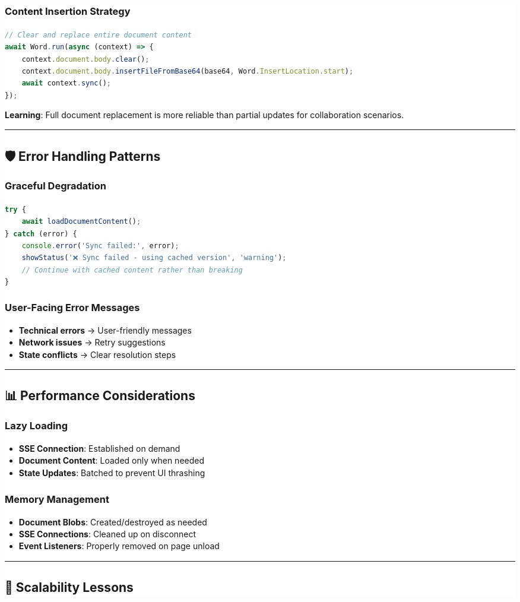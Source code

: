 ### Content Insertion Strategy
```javascript
// Clear and replace entire document content
await Word.run(async (context) => {
    context.document.body.clear();
    context.document.body.insertFileFromBase64(base64, Word.InsertLocation.start);
    await context.sync();
});
```

**Learning**: Full document replacement is more reliable than partial updates for collaboration scenarios.

---

## 🛡️ Error Handling Patterns

### Graceful Degradation
```javascript
try {
    await loadDocumentContent();
} catch (error) {
    console.error('Sync failed:', error);
    showStatus('❌ Sync failed - using cached version', 'warning');
    // Continue with cached content rather than breaking
}
```

### User-Facing Error Messages
- **Technical errors** → User-friendly messages
- **Network issues** → Retry suggestions  
- **State conflicts** → Clear resolution steps

---

## 📊 Performance Considerations

### Lazy Loading
- **SSE Connection**: Established on demand
- **Document Content**: Loaded only when needed
- **State Updates**: Batched to prevent UI thrashing

### Memory Management
- **Document Blobs**: Created/destroyed as needed
- **SSE Connections**: Cleaned up on disconnect
- **Event Listeners**: Properly removed on page unload

---

## 🚀 Scalability Lessons
